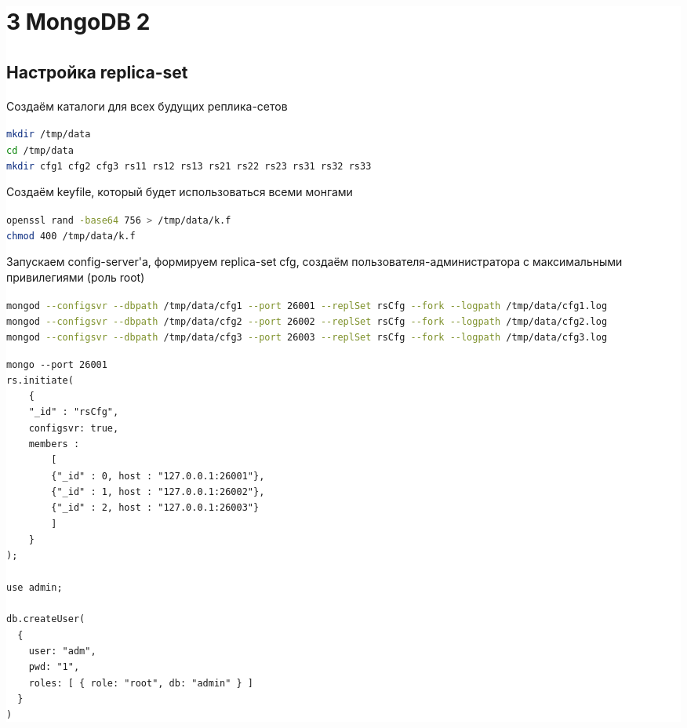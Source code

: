 # 3 MongoDB 2

## Настройка replica-set

Создаём каталоги для всех будущих реплика-сетов

```bash
mkdir /tmp/data
cd /tmp/data
mkdir cfg1 cfg2 cfg3 rs11 rs12 rs13 rs21 rs22 rs23 rs31 rs32 rs33
```

Создаём keyfile, который будет использоваться всеми монгами
```bash
openssl rand -base64 756 > /tmp/data/k.f
chmod 400 /tmp/data/k.f
```

Запускаем config-server'а, формируем replica-set cfg, создаём пользователя-администратора с максимальными привилегиями (роль root)
```bash
mongod --configsvr --dbpath /tmp/data/cfg1 --port 26001 --replSet rsCfg --fork --logpath /tmp/data/cfg1.log 
mongod --configsvr --dbpath /tmp/data/cfg2 --port 26002 --replSet rsCfg --fork --logpath /tmp/data/cfg2.log 
mongod --configsvr --dbpath /tmp/data/cfg3 --port 26003 --replSet rsCfg --fork --logpath /tmp/data/cfg3.log 
```

```mongo
mongo --port 26001
rs.initiate(
    {
    "_id" : "rsCfg", 
    configsvr: true, 
    members : 
        [
        {"_id" : 0, host : "127.0.0.1:26001"},
        {"_id" : 1, host : "127.0.0.1:26002"},
        {"_id" : 2, host : "127.0.0.1:26003"}
        ]
    }
);

use admin;

db.createUser(
  {
    user: "adm",
    pwd: "1", 
    roles: [ { role: "root", db: "admin" } ]
  }
)
```
